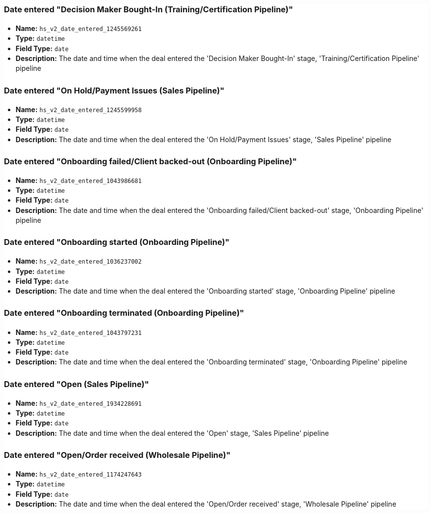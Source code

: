### Date entered "Decision Maker Bought-In (Training/Certification Pipeline)"
- **Name:** `hs_v2_date_entered_1245569261`
- **Type:** `datetime`
- **Field Type:** `date`
- **Description:** The date and time when the deal entered the 'Decision Maker Bought-In' stage, 'Training/Certification Pipeline' pipeline

### Date entered "On Hold/Payment Issues (Sales Pipeline)"
- **Name:** `hs_v2_date_entered_1245599958`
- **Type:** `datetime`
- **Field Type:** `date`
- **Description:** The date and time when the deal entered the 'On Hold/Payment Issues' stage, 'Sales Pipeline' pipeline

### Date entered "Onboarding failed/Client backed-out (Onboarding Pipeline)"
- **Name:** `hs_v2_date_entered_1043986681`
- **Type:** `datetime`
- **Field Type:** `date`
- **Description:** The date and time when the deal entered the 'Onboarding failed/Client backed-out' stage, 'Onboarding Pipeline' pipeline

### Date entered "Onboarding started (Onboarding Pipeline)"
- **Name:** `hs_v2_date_entered_1036237002`
- **Type:** `datetime`
- **Field Type:** `date`
- **Description:** The date and time when the deal entered the 'Onboarding started' stage, 'Onboarding Pipeline' pipeline

### Date entered "Onboarding terminated (Onboarding Pipeline)"
- **Name:** `hs_v2_date_entered_1043797231`
- **Type:** `datetime`
- **Field Type:** `date`
- **Description:** The date and time when the deal entered the 'Onboarding terminated' stage, 'Onboarding Pipeline' pipeline

### Date entered "Open (Sales Pipeline)"
- **Name:** `hs_v2_date_entered_1934228691`
- **Type:** `datetime`
- **Field Type:** `date`
- **Description:** The date and time when the deal entered the 'Open' stage, 'Sales Pipeline' pipeline

### Date entered "Open/Order received (Wholesale Pipeline)"
- **Name:** `hs_v2_date_entered_1174247643`
- **Type:** `datetime`
- **Field Type:** `date`
- **Description:** The date and time when the deal entered the 'Open/Order received' stage, 'Wholesale Pipeline' pipeline
